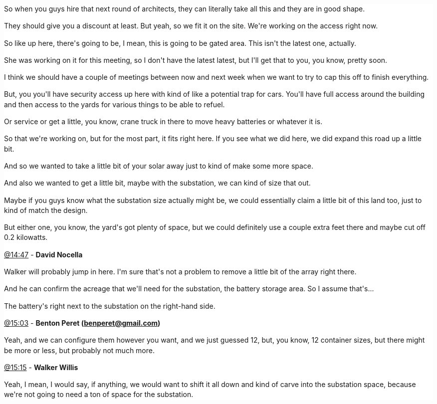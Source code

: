 So when you guys hire that next round of architects, they can literally take all this and they are in good shape.

They should give you a discount at least. But yeah, so we fit it on the site. We're working on the access right now.

So like up here, there's going to be, I mean, this is going to be gated area. This isn't the latest one, actually.

She was working on it for this meeting, so I don't have the latest latest, but I'll get that to you, you know, pretty soon.

I think we should have a couple of meetings between now and next week when we want to try to cap this off to finish everything.

But, you you'll have security access up here with kind of like a potential trap for cars. You'll have full access around the building and then access to the yards for various things to be able to refuel.

Or service or get a little, you know, crane truck in there to move heavy batteries or whatever it is.

So that we're working on, but for the most part, it fits right here. If you see what we did here, we did expand this road up a little bit.

And so we wanted to take a little bit of your solar away just to kind of make some more space.

And also we wanted to get a little bit, maybe with the substation, we can kind of size that out.

Maybe if you guys know what the substation size actually might be, we could essentially claim a little bit of this land too, just to kind of match the design.

But either one, you know, the yard's got plenty of space, but we could definitely use a couple extra feet there and maybe cut off 0.2 kilowatts.

  

[@14:47](https://fathom.video/share/kjaR6CCcPw2CPks4sgGCsJLaFcw2EHTN?timestamp=887.048) - **David Nocella**

Walker will probably jump in here. I'm sure that's not a problem to remove a little bit of the array right there.

And he can confirm the acreage that we'll need for the substation, the battery storage area. So I assume that's...

The battery's right next to the substation on the right-hand side.

  

[@15:03](https://fathom.video/share/kjaR6CCcPw2CPks4sgGCsJLaFcw2EHTN?timestamp=903.48) - **Benton Peret (benperet@gmail.com)**

Yeah, and we can configure them however you want, and we just guessed 12, but, you know, 12 container sizes, but there might be more or less, but probably not much more.

  

[@15:15](https://fathom.video/share/kjaR6CCcPw2CPks4sgGCsJLaFcw2EHTN?timestamp=915.16) - **Walker Willis**

Yeah, I mean, I would say, if anything, we would want to shift it all down and kind of carve into the substation space, because we're not going to need a ton of space for the substation.

